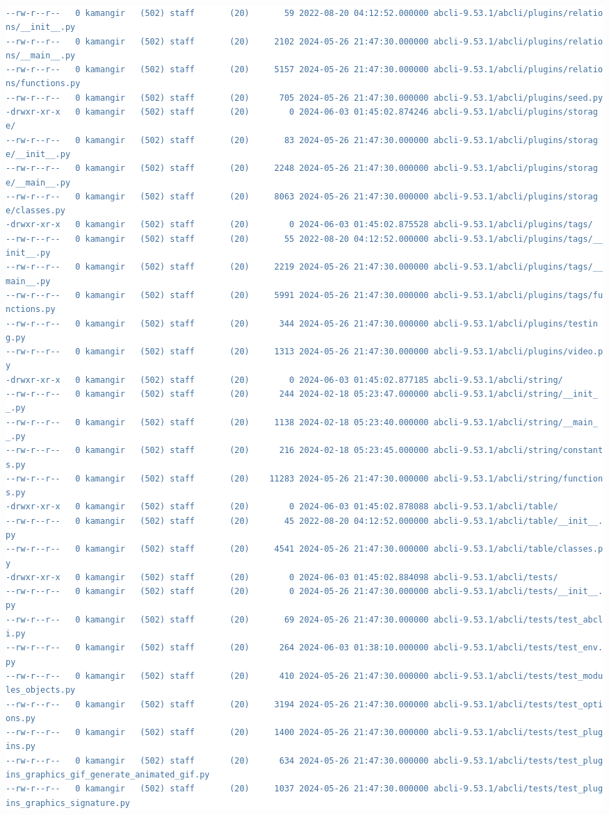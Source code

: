 ```diff
--rw-r--r--   0 kamangir   (502) staff       (20)       59 2022-08-20 04:12:52.000000 abcli-9.53.1/abcli/plugins/relations/__init__.py
--rw-r--r--   0 kamangir   (502) staff       (20)     2102 2024-05-26 21:47:30.000000 abcli-9.53.1/abcli/plugins/relations/__main__.py
--rw-r--r--   0 kamangir   (502) staff       (20)     5157 2024-05-26 21:47:30.000000 abcli-9.53.1/abcli/plugins/relations/functions.py
--rw-r--r--   0 kamangir   (502) staff       (20)      705 2024-05-26 21:47:30.000000 abcli-9.53.1/abcli/plugins/seed.py
-drwxr-xr-x   0 kamangir   (502) staff       (20)        0 2024-06-03 01:45:02.874246 abcli-9.53.1/abcli/plugins/storage/
--rw-r--r--   0 kamangir   (502) staff       (20)       83 2024-05-26 21:47:30.000000 abcli-9.53.1/abcli/plugins/storage/__init__.py
--rw-r--r--   0 kamangir   (502) staff       (20)     2248 2024-05-26 21:47:30.000000 abcli-9.53.1/abcli/plugins/storage/__main__.py
--rw-r--r--   0 kamangir   (502) staff       (20)     8063 2024-05-26 21:47:30.000000 abcli-9.53.1/abcli/plugins/storage/classes.py
-drwxr-xr-x   0 kamangir   (502) staff       (20)        0 2024-06-03 01:45:02.875528 abcli-9.53.1/abcli/plugins/tags/
--rw-r--r--   0 kamangir   (502) staff       (20)       55 2022-08-20 04:12:52.000000 abcli-9.53.1/abcli/plugins/tags/__init__.py
--rw-r--r--   0 kamangir   (502) staff       (20)     2219 2024-05-26 21:47:30.000000 abcli-9.53.1/abcli/plugins/tags/__main__.py
--rw-r--r--   0 kamangir   (502) staff       (20)     5991 2024-05-26 21:47:30.000000 abcli-9.53.1/abcli/plugins/tags/functions.py
--rw-r--r--   0 kamangir   (502) staff       (20)      344 2024-05-26 21:47:30.000000 abcli-9.53.1/abcli/plugins/testing.py
--rw-r--r--   0 kamangir   (502) staff       (20)     1313 2024-05-26 21:47:30.000000 abcli-9.53.1/abcli/plugins/video.py
-drwxr-xr-x   0 kamangir   (502) staff       (20)        0 2024-06-03 01:45:02.877185 abcli-9.53.1/abcli/string/
--rw-r--r--   0 kamangir   (502) staff       (20)      244 2024-02-18 05:23:47.000000 abcli-9.53.1/abcli/string/__init__.py
--rw-r--r--   0 kamangir   (502) staff       (20)     1138 2024-02-18 05:23:40.000000 abcli-9.53.1/abcli/string/__main__.py
--rw-r--r--   0 kamangir   (502) staff       (20)      216 2024-02-18 05:23:45.000000 abcli-9.53.1/abcli/string/constants.py
--rw-r--r--   0 kamangir   (502) staff       (20)    11283 2024-05-26 21:47:30.000000 abcli-9.53.1/abcli/string/functions.py
-drwxr-xr-x   0 kamangir   (502) staff       (20)        0 2024-06-03 01:45:02.878088 abcli-9.53.1/abcli/table/
--rw-r--r--   0 kamangir   (502) staff       (20)       45 2022-08-20 04:12:52.000000 abcli-9.53.1/abcli/table/__init__.py
--rw-r--r--   0 kamangir   (502) staff       (20)     4541 2024-05-26 21:47:30.000000 abcli-9.53.1/abcli/table/classes.py
-drwxr-xr-x   0 kamangir   (502) staff       (20)        0 2024-06-03 01:45:02.884098 abcli-9.53.1/abcli/tests/
--rw-r--r--   0 kamangir   (502) staff       (20)        0 2024-05-26 21:47:30.000000 abcli-9.53.1/abcli/tests/__init__.py
--rw-r--r--   0 kamangir   (502) staff       (20)       69 2024-05-26 21:47:30.000000 abcli-9.53.1/abcli/tests/test_abcli.py
--rw-r--r--   0 kamangir   (502) staff       (20)      264 2024-06-03 01:38:10.000000 abcli-9.53.1/abcli/tests/test_env.py
--rw-r--r--   0 kamangir   (502) staff       (20)      410 2024-05-26 21:47:30.000000 abcli-9.53.1/abcli/tests/test_modules_objects.py
--rw-r--r--   0 kamangir   (502) staff       (20)     3194 2024-05-26 21:47:30.000000 abcli-9.53.1/abcli/tests/test_options.py
--rw-r--r--   0 kamangir   (502) staff       (20)     1400 2024-05-26 21:47:30.000000 abcli-9.53.1/abcli/tests/test_plugins.py
--rw-r--r--   0 kamangir   (502) staff       (20)      634 2024-05-26 21:47:30.000000 abcli-9.53.1/abcli/tests/test_plugins_graphics_gif_generate_animated_gif.py
--rw-r--r--   0 kamangir   (502) staff       (20)     1037 2024-05-26 21:47:30.000000 abcli-9.53.1/abcli/tests/test_plugins_graphics_signature.py
```